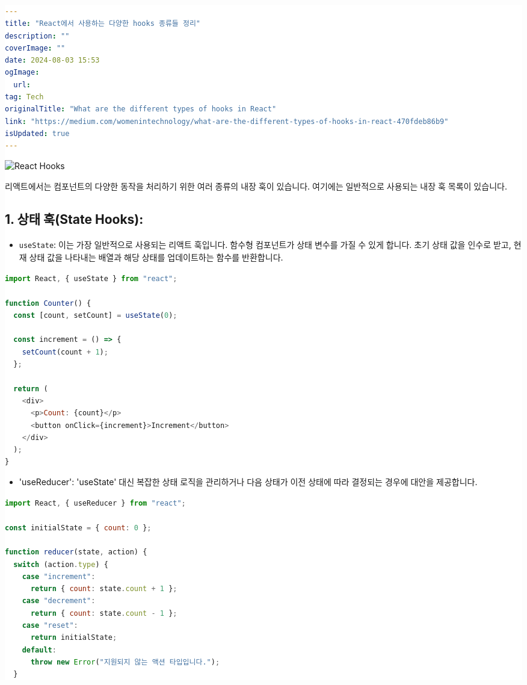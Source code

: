 ```yaml
---
title: "React에서 사용하는 다양한 hooks 종류들 정리"
description: ""
coverImage: ""
date: 2024-08-03 15:53
ogImage: 
  url: 
tag: Tech
originalTitle: "What are the different types of hooks in React"
link: "https://medium.com/womenintechnology/what-are-the-different-types-of-hooks-in-react-470fdeb86b9"
isUpdated: true
---
```






![React Hooks](/assets/img/WhatarethedifferenttypesofhooksinReact_0.png)

리액트에서는 컴포넌트의 다양한 동작을 처리하기 위한 여러 종류의 내장 훅이 있습니다. 여기에는 일반적으로 사용되는 내장 훅 목록이 있습니다.

## 1. 상태 훅(State Hooks):

- `useState`: 이는 가장 일반적으로 사용되는 리액트 훅입니다. 함수형 컴포넌트가 상태 변수를 가질 수 있게 합니다. 초기 상태 값을 인수로 받고, 현재 상태 값을 나타내는 배열과 해당 상태를 업데이트하는 함수를 반환합니다.

<div class="content-ad"></div>

```js
import React, { useState } from "react";

function Counter() {
  const [count, setCount] = useState(0);

  const increment = () => {
    setCount(count + 1);
  };

  return (
    <div>
      <p>Count: {count}</p>
      <button onClick={increment}>Increment</button>
    </div>
  );
}
```

- 'useReducer': 'useState' 대신 복잡한 상태 로직을 관리하거나 다음 상태가 이전 상태에 따라 결정되는 경우에 대안을 제공합니다.

```js
import React, { useReducer } from "react";

const initialState = { count: 0 };

function reducer(state, action) {
  switch (action.type) {
    case "increment":
      return { count: state.count + 1 };
    case "decrement":
      return { count: state.count - 1 };
    case "reset":
      return initialState;
    default:
      throw new Error("지원되지 않는 액션 타입입니다.");
  }
```